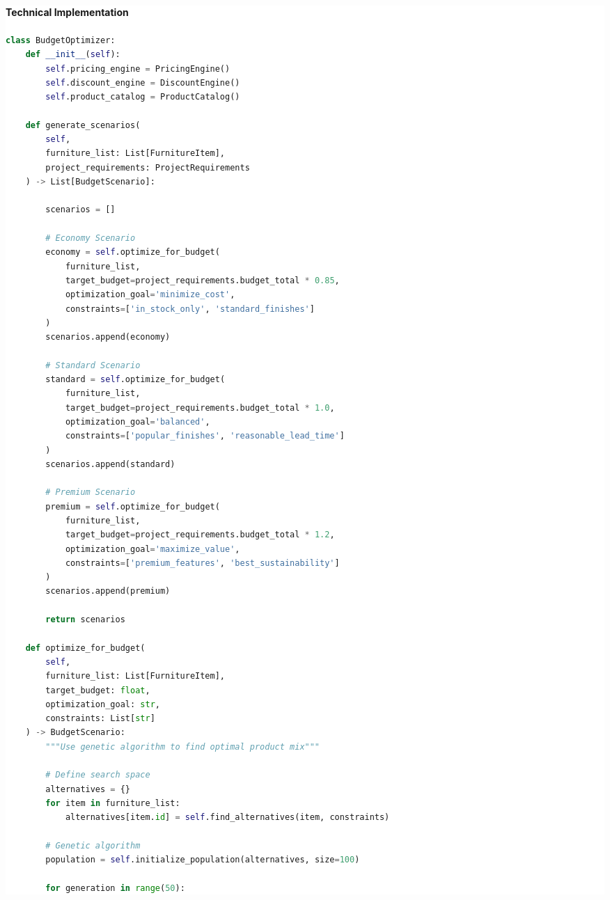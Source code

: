 #### Technical Implementation

```python
class BudgetOptimizer:
    def __init__(self):
        self.pricing_engine = PricingEngine()
        self.discount_engine = DiscountEngine()
        self.product_catalog = ProductCatalog()

    def generate_scenarios(
        self,
        furniture_list: List[FurnitureItem],
        project_requirements: ProjectRequirements
    ) -> List[BudgetScenario]:

        scenarios = []

        # Economy Scenario
        economy = self.optimize_for_budget(
            furniture_list,
            target_budget=project_requirements.budget_total * 0.85,
            optimization_goal='minimize_cost',
            constraints=['in_stock_only', 'standard_finishes']
        )
        scenarios.append(economy)

        # Standard Scenario
        standard = self.optimize_for_budget(
            furniture_list,
            target_budget=project_requirements.budget_total * 1.0,
            optimization_goal='balanced',
            constraints=['popular_finishes', 'reasonable_lead_time']
        )
        scenarios.append(standard)

        # Premium Scenario
        premium = self.optimize_for_budget(
            furniture_list,
            target_budget=project_requirements.budget_total * 1.2,
            optimization_goal='maximize_value',
            constraints=['premium_features', 'best_sustainability']
        )
        scenarios.append(premium)

        return scenarios

    def optimize_for_budget(
        self,
        furniture_list: List[FurnitureItem],
        target_budget: float,
        optimization_goal: str,
        constraints: List[str]
    ) -> BudgetScenario:
        """Use genetic algorithm to find optimal product mix"""

        # Define search space
        alternatives = {}
        for item in furniture_list:
            alternatives[item.id] = self.find_alternatives(item, constraints)

        # Genetic algorithm
        population = self.initialize_population(alternatives, size=100)

        for generation in range(50):
```